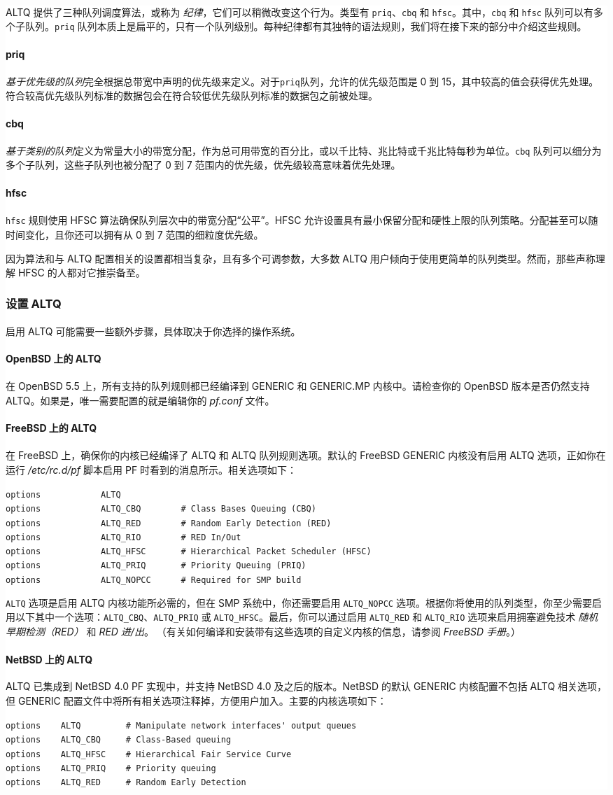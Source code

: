 ALTQ 提供了三种队列调度算法，或称为 *纪律*，它们可以稍微改变这个行为。类型有 `priq`、`cbq` 和 `hfsc`。其中，`cbq` 和 `hfsc` 队列可以有多个子队列。`priq` 队列本质上是扁平的，只有一个队列级别。每种纪律都有其独特的语法规则，我们将在接下来的部分中介绍这些规则。

#### priq

*基于优先级的队列*完全根据总带宽中声明的优先级来定义。对于`priq`队列，允许的优先级范围是 0 到 15，其中较高的值会获得优先处理。符合较高优先级队列标准的数据包会在符合较低优先级队列标准的数据包之前被处理。

#### cbq

*基于类别的队列*定义为常量大小的带宽分配，作为总可用带宽的百分比，或以千比特、兆比特或千兆比特每秒为单位。`cbq` 队列可以细分为多个子队列，这些子队列也被分配了 0 到 7 范围内的优先级，优先级较高意味着优先处理。

#### hfsc

`hfsc` 规则使用 HFSC 算法确保队列层次中的带宽分配“公平”。HFSC 允许设置具有最小保留分配和硬性上限的队列策略。分配甚至可以随时间变化，且你还可以拥有从 0 到 7 范围的细粒度优先级。

因为算法和与 ALTQ 配置相关的设置都相当复杂，且有多个可调参数，大多数 ALTQ 用户倾向于使用更简单的队列类型。然而，那些声称理解 HFSC 的人都对它推崇备至。

### 设置 ALTQ

启用 ALTQ 可能需要一些额外步骤，具体取决于你选择的操作系统。

#### OpenBSD 上的 ALTQ

在 OpenBSD 5.5 上，所有支持的队列规则都已经编译到 GENERIC 和 GENERIC.MP 内核中。请检查你的 OpenBSD 版本是否仍然支持 ALTQ。如果是，唯一需要配置的就是编辑你的 *pf.conf* 文件。

#### FreeBSD 上的 ALTQ

在 FreeBSD 上，确保你的内核已经编译了 ALTQ 和 ALTQ 队列规则选项。默认的 FreeBSD GENERIC 内核没有启用 ALTQ 选项，正如你在运行 */etc/rc.d/pf* 脚本启用 PF 时看到的消息所示。相关选项如下：

```
options            ALTQ
options            ALTQ_CBQ        # Class Bases Queuing (CBQ)
options            ALTQ_RED        # Random Early Detection (RED)
options            ALTQ_RIO        # RED In/Out
options            ALTQ_HFSC       # Hierarchical Packet Scheduler (HFSC)
options            ALTQ_PRIQ       # Priority Queuing (PRIQ)
options            ALTQ_NOPCC      # Required for SMP build
```

`ALTQ` 选项是启用 ALTQ 内核功能所必需的，但在 SMP 系统中，你还需要启用 `ALTQ_NOPCC` 选项。根据你将使用的队列类型，你至少需要启用以下其中一个选项：`ALTQ_CBQ`、`ALTQ_PRIQ` 或 `ALTQ_HFSC`。最后，你可以通过启用 `ALTQ_RED` 和 `ALTQ_RIO` 选项来启用拥塞避免技术 *随机早期检测（RED）* 和 *RED 进/出*。 （有关如何编译和安装带有这些选项的自定义内核的信息，请参阅 *FreeBSD 手册*。）

#### NetBSD 上的 ALTQ

ALTQ 已集成到 NetBSD 4.0 PF 实现中，并支持 NetBSD 4.0 及之后的版本。NetBSD 的默认 GENERIC 内核配置不包括 ALTQ 相关选项，但 GENERIC 配置文件中将所有相关选项注释掉，方便用户加入。主要的内核选项如下：

```
options    ALTQ         # Manipulate network interfaces' output queues
options    ALTQ_CBQ     # Class-Based queuing
options    ALTQ_HFSC    # Hierarchical Fair Service Curve
options    ALTQ_PRIQ    # Priority queuing
options    ALTQ_RED     # Random Early Detection
```
